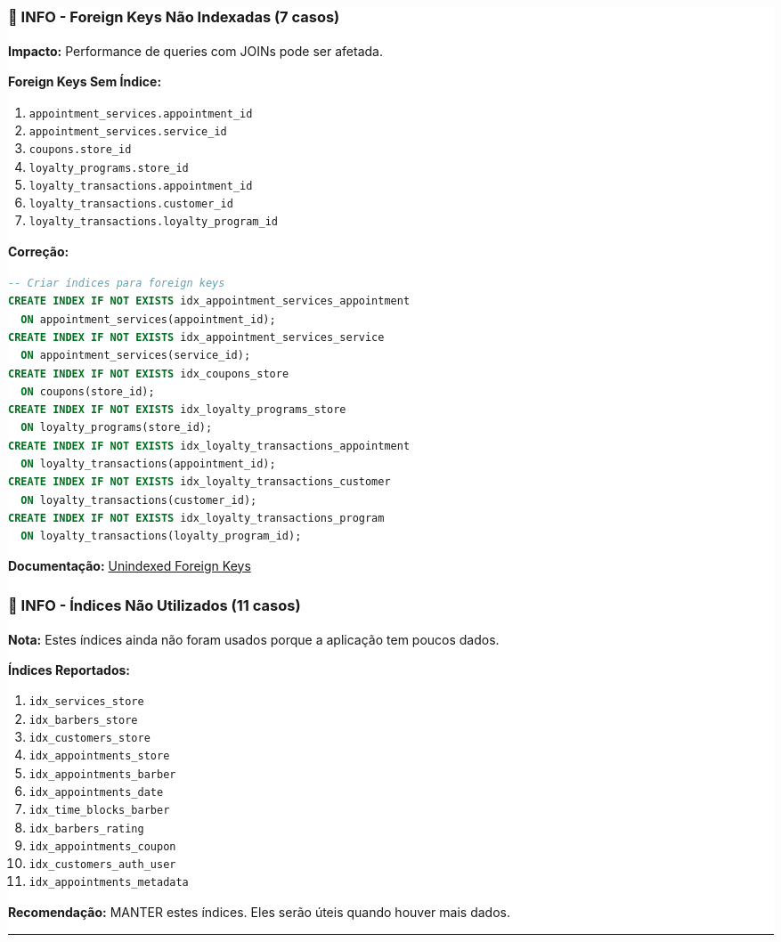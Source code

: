 ### 🔵 INFO - Foreign Keys Não Indexadas (7 casos)

**Impacto:** Performance de queries com JOINs pode ser afetada.

**Foreign Keys Sem Índice:**
1. `appointment_services.appointment_id`
2. `appointment_services.service_id`
3. `coupons.store_id`
4. `loyalty_programs.store_id`
5. `loyalty_transactions.appointment_id`
6. `loyalty_transactions.customer_id`
7. `loyalty_transactions.loyalty_program_id`

**Correção:**
```sql
-- Criar índices para foreign keys
CREATE INDEX IF NOT EXISTS idx_appointment_services_appointment
  ON appointment_services(appointment_id);
CREATE INDEX IF NOT EXISTS idx_appointment_services_service
  ON appointment_services(service_id);
CREATE INDEX IF NOT EXISTS idx_coupons_store
  ON coupons(store_id);
CREATE INDEX IF NOT EXISTS idx_loyalty_programs_store
  ON loyalty_programs(store_id);
CREATE INDEX IF NOT EXISTS idx_loyalty_transactions_appointment
  ON loyalty_transactions(appointment_id);
CREATE INDEX IF NOT EXISTS idx_loyalty_transactions_customer
  ON loyalty_transactions(customer_id);
CREATE INDEX IF NOT EXISTS idx_loyalty_transactions_program
  ON loyalty_transactions(loyalty_program_id);
```

**Documentação:** [Unindexed Foreign Keys](https://supabase.com/docs/guides/database/database-linter?lint=0001_unindexed_foreign_keys)

### 🔵 INFO - Índices Não Utilizados (11 casos)

**Nota:** Estes índices ainda não foram usados porque a aplicação tem poucos dados.

**Índices Reportados:**
1. `idx_services_store`
2. `idx_barbers_store`
3. `idx_customers_store`
4. `idx_appointments_store`
5. `idx_appointments_barber`
6. `idx_appointments_date`
7. `idx_time_blocks_barber`
8. `idx_barbers_rating`
9. `idx_appointments_coupon`
10. `idx_customers_auth_user`
11. `idx_appointments_metadata`

**Recomendação:** MANTER estes índices. Eles serão úteis quando houver mais dados.

---
